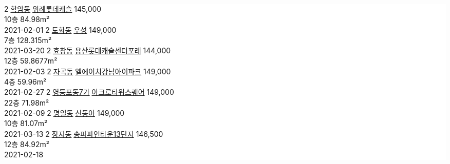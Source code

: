   <tr class="item">
    <td>2</td>
    <td><a href="/실거래가/2021/06/23/41450.html">학암동</a></td>
    <td style="font-weight: bold;"><a href="https://search.naver.com/search.naver?query=학암동 위례롯데캐슬">위례롯데캐슬</a></td>
    <td>145,000<br>10층  84.98m²<br>2021-02-01</td>
  </tr>

  <tr class="item">
    <td>2</td>
    <td><a href="/실거래가/2021/06/23/11440.html">도화동</a></td>
    <td style="font-weight: bold;"><a href="https://search.naver.com/search.naver?query=도화동 우성">우성</a></td>
    <td>149,000<br>7층  128.315m²<br>2021-03-20</td>
  </tr>

  <tr class="item">
    <td>2</td>
    <td><a href="/실거래가/2021/06/23/11170.html">효창동</a></td>
    <td style="font-weight: bold;"><a href="https://search.naver.com/search.naver?query=효창동 용산롯데캐슬센터포레">용산롯데캐슬센터포레</a></td>
    <td>144,000<br>12층  59.8677m²<br>2021-02-03</td>
  </tr>

  <tr class="item">
    <td>2</td>
    <td><a href="/실거래가/2021/06/23/11680.html">자곡동</a></td>
    <td style="font-weight: bold;"><a href="https://search.naver.com/search.naver?query=자곡동 엘에이치강남아이파크">엘에이치강남아이파크</a></td>
    <td>149,000<br>4층  59.96m²<br>2021-02-27</td>
  </tr>

  <tr class="item">
    <td>2</td>
    <td><a href="/실거래가/2021/06/23/11560.html">영등포동7가</a></td>
    <td style="font-weight: bold;"><a href="https://search.naver.com/search.naver?query=영등포동7가 아크로타워스퀘어">아크로타워스퀘어</a></td>
    <td>149,000<br>22층  71.98m²<br>2021-02-09</td>
  </tr>

  <tr class="item">
    <td>2</td>
    <td><a href="/실거래가/2021/06/23/11740.html">명일동</a></td>
    <td style="font-weight: bold;"><a href="https://search.naver.com/search.naver?query=명일동 신동아">신동아</a></td>
    <td>149,000<br>10층  81.07m²<br>2021-03-13</td>
  </tr>

  <tr class="item">
    <td>2</td>
    <td><a href="/실거래가/2021/06/23/11710.html">장지동</a></td>
    <td style="font-weight: bold;"><a href="https://search.naver.com/search.naver?query=장지동 송파파인타운13단지">송파파인타운13단지</a></td>
    <td>146,500<br>12층  84.92m²<br>2021-02-18</td>
  </tr>
